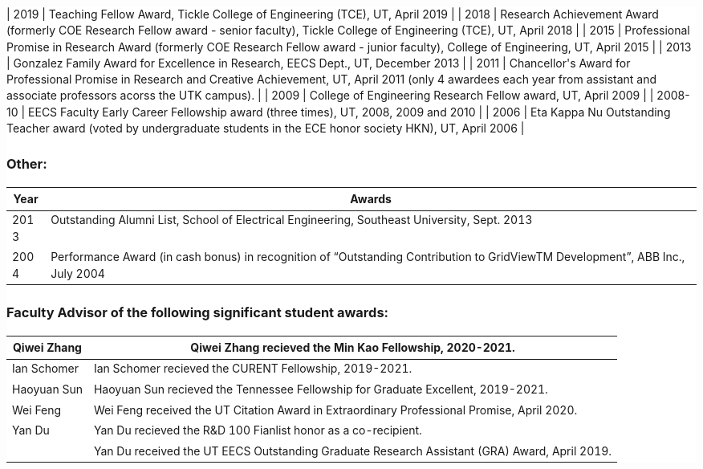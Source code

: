 | 2019    | Teaching Fellow Award, Tickle College of Engineering (TCE), UT, April 2019                                                                                                                   |
| 2018    | Research Achievement Award (formerly COE Research Fellow award - senior faculty), Tickle College of Engineering (TCE), UT, April 2018                                                        |
| 2015    | Professional Promise in Research Award (formerly COE Research Fellow award - junior faculty), College of Engineering, UT, April 2015                                                         |
| 2013    | Gonzalez Family Award for Excellence in Research, EECS Dept., UT, December 2013                                                                                                              |
| 2011    | Chancellor's Award for Professional Promise in Research and Creative Achievement, UT, April 2011  (only 4 awardees each year from assistant and associate professors acorss the UTK campus). |
| 2009    | College of Engineering Research Fellow award, UT, April 2009                                                                                                                                 |
| 2008-10 | EECS Faculty Early Career Fellowship award (three times), UT, 2008, 2009 and 2010                                                                                                            |
| 2006    | Eta Kappa Nu Outstanding Teacher award (voted by undergraduate students in the ECE honor society HKN), UT, April 2006                                                                        |


### Other:

| Year | Awards                                                                                                                        |
|------|-------------------------------------------------------------------------------------------------------------------------------|
| 2013 | Outstanding Alumni List, School of Electrical Engineering, Southeast University, Sept. 2013                                   |
| 2004 | Performance Award (in cash bonus) in recognition of “Outstanding Contribution to GridViewTM Development”, ABB Inc., July 2004 |


### Faculty Advisor of the following significant student awards:

| Qiwei Zhang   | Qiwei Zhang recieved the Min Kao Fellowship, 2020-2021.                                                                                                                                                                                                                                                                                                                                                                                                                  |
|---------------|--------------------------------------------------------------------------------------------------------------------------------------------------------------------------------------------------------------------------------------------------------------------------------------------------------------------------------------------------------------------------------------------------------------------------------------------------------------------------|
| Ian Schomer   | Ian Schomer recieved the CURENT Fellowship, 2019-2021.                                                                                                                                                                                                                                                                                                                                                                                                                   |
| Haoyuan Sun   | Haoyuan Sun recieved the Tennessee Fellowship for Graduate Excellent, 2019-2021.                                                                                                                                                                                                                                                                                                                                                                                         |
| Wei Feng      | Wei Feng received the UT Citation Award in Extraordinary Professional Promise, April 2020.                                                                                                                                                                                                                                                                                                                                                                               |
| Yan Du        | Yan Du recieved the R&D 100 Fianlist honor as a co-recipient.                                                                                                                                                                                                                                                                                                                                                                                                            |
|               | Yan Du received the UT EECS Outstanding Graduate Research Assistant (GRA) Award, April 2019.                                                                                                                                                                                                                                                                                                                                                                             |